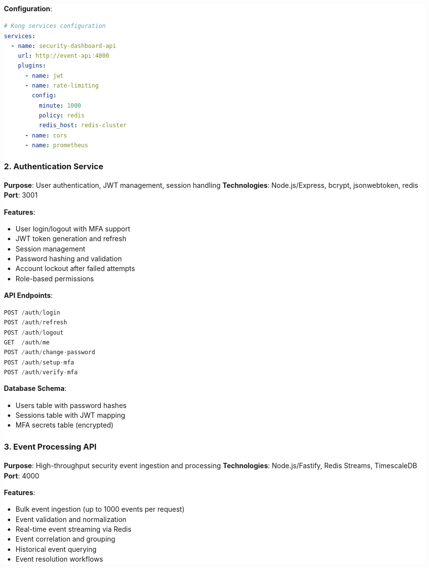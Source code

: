 **Configuration**:
```yaml
# Kong services configuration
services:
  - name: security-dashboard-api
    url: http://event-api:4000
    plugins:
      - name: jwt
      - name: rate-limiting
        config:
          minute: 1000
          policy: redis
          redis_host: redis-cluster
      - name: cors
      - name: prometheus
```

### 2. Authentication Service
**Purpose**: User authentication, JWT management, session handling
**Technologies**: Node.js/Express, bcrypt, jsonwebtoken, redis
**Port**: 3001

**Features**:
- User login/logout with MFA support
- JWT token generation and refresh
- Session management
- Password hashing and validation
- Account lockout after failed attempts
- Role-based permissions

**API Endpoints**:
```typescript
POST /auth/login
POST /auth/refresh
POST /auth/logout
GET  /auth/me
POST /auth/change-password
POST /auth/setup-mfa
POST /auth/verify-mfa
```

**Database Schema**:
- Users table with password hashes
- Sessions table with JWT mapping
- MFA secrets table (encrypted)

### 3. Event Processing API
**Purpose**: High-throughput security event ingestion and processing
**Technologies**: Node.js/Fastify, Redis Streams, TimescaleDB
**Port**: 4000

**Features**:
- Bulk event ingestion (up to 1000 events per request)
- Event validation and normalization
- Real-time event streaming via Redis
- Event correlation and grouping
- Historical event querying
- Event resolution workflows
